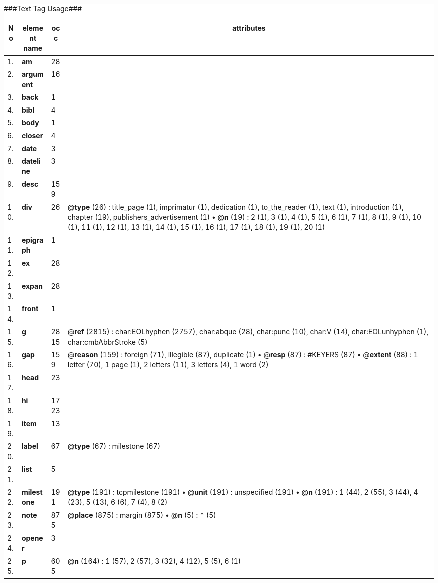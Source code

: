 
###Text Tag Usage###

|No|element name|occ|attributes|
|---|---|---|---|
|1.|__am__|28||
|2.|__argument__|16||
|3.|__back__|1||
|4.|__bibl__|4||
|5.|__body__|1||
|6.|__closer__|4||
|7.|__date__|3||
|8.|__dateline__|3||
|9.|__desc__|159||
|10.|__div__|26| @__type__ (26) : title_page (1), imprimatur (1), dedication (1), to_the_reader (1), text (1), introduction (1), chapter (19), publishers_advertisement (1)  •  @__n__ (19) : 2 (1), 3 (1), 4 (1), 5 (1), 6 (1), 7 (1), 8 (1), 9 (1), 10 (1), 11 (1), 12 (1), 13 (1), 14 (1), 15 (1), 16 (1), 17 (1), 18 (1), 19 (1), 20 (1)|
|11.|__epigraph__|1||
|12.|__ex__|28||
|13.|__expan__|28||
|14.|__front__|1||
|15.|__g__|2815| @__ref__ (2815) : char:EOLhyphen (2757), char:abque (28), char:punc (10), char:V (14), char:EOLunhyphen (1), char:cmbAbbrStroke (5)|
|16.|__gap__|159| @__reason__ (159) : foreign (71), illegible (87), duplicate (1)  •  @__resp__ (87) : #KEYERS (87)  •  @__extent__ (88) : 1 letter (70), 1 page (1), 2 letters (11), 3 letters (4), 1 word (2)|
|17.|__head__|23||
|18.|__hi__|1723||
|19.|__item__|13||
|20.|__label__|67| @__type__ (67) : milestone (67)|
|21.|__list__|5||
|22.|__milestone__|191| @__type__ (191) : tcpmilestone (191)  •  @__unit__ (191) : unspecified (191)  •  @__n__ (191) : 1 (44), 2 (55), 3 (44), 4 (23), 5 (13), 6 (6), 7 (4), 8 (2)|
|23.|__note__|875| @__place__ (875) : margin (875)  •  @__n__ (5) : * (5)|
|24.|__opener__|3||
|25.|__p__|605| @__n__ (164) : 1 (57), 2 (57), 3 (32), 4 (12), 5 (5), 6 (1)|
